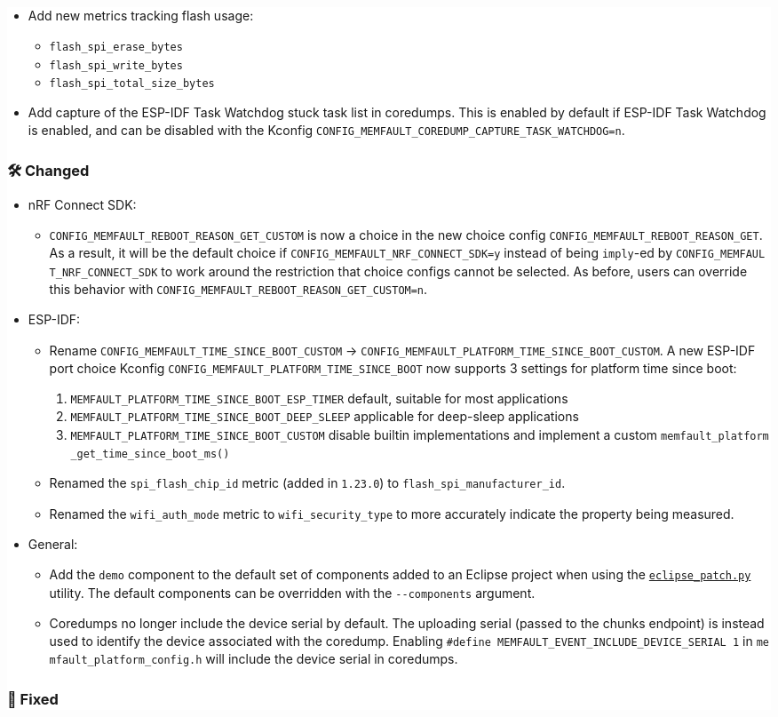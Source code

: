   - Add new metrics tracking flash usage:

    - `flash_spi_erase_bytes`
    - `flash_spi_write_bytes`
    - `flash_spi_total_size_bytes`

  - Add capture of the ESP-IDF Task Watchdog stuck task list in coredumps. This
    is enabled by default if ESP-IDF Task Watchdog is enabled, and can be
    disabled with the Kconfig
    `CONFIG_MEMFAULT_COREDUMP_CAPTURE_TASK_WATCHDOG=n`.

### 🛠️ Changed

- nRF Connect SDK:

  - `CONFIG_MEMFAULT_REBOOT_REASON_GET_CUSTOM` is now a choice in the new choice
    config `CONFIG_MEMFAULT_REBOOT_REASON_GET`. As a result, it will be the
    default choice if `CONFIG_MEMFAULT_NRF_CONNECT_SDK=y` instead of being
    `imply`-ed by `CONFIG_MEMFAULT_NRF_CONNECT_SDK` to work around the
    restriction that choice configs cannot be selected. As before, users can
    override this behavior with `CONFIG_MEMFAULT_REBOOT_REASON_GET_CUSTOM=n`.

- ESP-IDF:

  - Rename `CONFIG_MEMFAULT_TIME_SINCE_BOOT_CUSTOM` ->
    `CONFIG_MEMFAULT_PLATFORM_TIME_SINCE_BOOT_CUSTOM`. A new ESP-IDF port choice
    Kconfig `CONFIG_MEMFAULT_PLATFORM_TIME_SINCE_BOOT` now supports 3 settings
    for platform time since boot:

    1. `MEMFAULT_PLATFORM_TIME_SINCE_BOOT_ESP_TIMER` default, suitable for most
       applications
    2. `MEMFAULT_PLATFORM_TIME_SINCE_BOOT_DEEP_SLEEP` applicable for deep-sleep
       applications
    3. `MEMFAULT_PLATFORM_TIME_SINCE_BOOT_CUSTOM` disable builtin
       implementations and implement a custom
       `memfault_platform_get_time_since_boot_ms()`

  - Renamed the `spi_flash_chip_id` metric (added in `1.23.0`) to
    `flash_spi_manufacturer_id`.

  - Renamed the `wifi_auth_mode` metric to `wifi_security_type` to more
    accurately indicate the property being measured.

- General:

  - Add the `demo` component to the default set of components added to an
    Eclipse project when using the
    [`eclipse_patch.py`](scripts/eclipse_patch.py) utility. The default
    components can be overridden with the `--components` argument.

  - Coredumps no longer include the device serial by default. The uploading
    serial (passed to the chunks endpoint) is instead used to identify the
    device associated with the coredump. Enabling
    `#define MEMFAULT_EVENT_INCLUDE_DEVICE_SERIAL 1` in
    `memfault_platform_config.h` will include the device serial in coredumps.

### 🐛 Fixed
